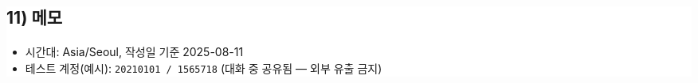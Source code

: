 
## 11) 메모
- 시간대: Asia/Seoul, 작성일 기준 2025-08-11
- 테스트 계정(예시): `20210101 / 1565718` (대화 중 공유됨 — 외부 유출 금지)
